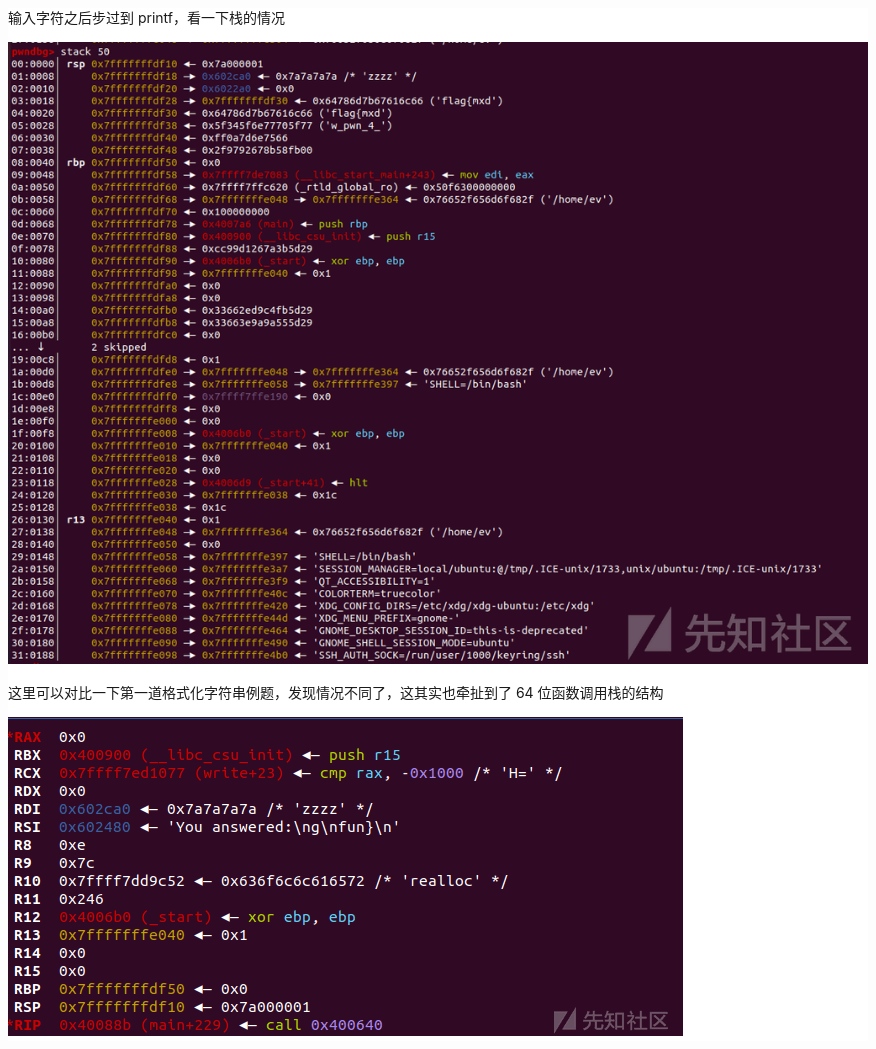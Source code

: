 输入字符之后步过到 printf，看一下栈的情况

[![](assets/1701612281-dd6bd40cfa5d41cf31da1522df1893dd.png)](https://xzfile.aliyuncs.com/media/upload/picture/20230718223810-b8144e16-2578-1.png)

这里可以对比一下第一道格式化字符串例题，发现情况不同了，这其实也牵扯到了 64 位函数调用栈的结构

[![](assets/1701612281-3f32fad540707e13f129ccf062debbfe.png)](https://xzfile.aliyuncs.com/media/upload/picture/20230718223815-bad1ca02-2578-1.png)

